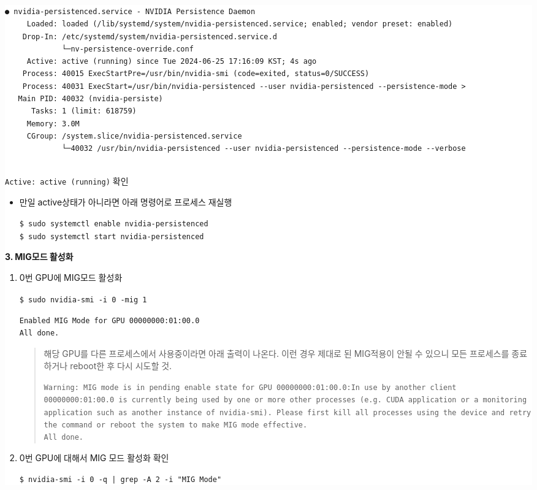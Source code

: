    ```
   ● nvidia-persistenced.service - NVIDIA Persistence Daemon
        Loaded: loaded (/lib/systemd/system/nvidia-persistenced.service; enabled; vendor preset: enabled)
       Drop-In: /etc/systemd/system/nvidia-persistenced.service.d
                └─nv-persistence-override.conf
        Active: active (running) since Tue 2024-06-25 17:16:09 KST; 4s ago
       Process: 40015 ExecStartPre=/usr/bin/nvidia-smi (code=exited, status=0/SUCCESS)
       Process: 40031 ExecStart=/usr/bin/nvidia-persistenced --user nvidia-persistenced --persistence-mode >
      Main PID: 40032 (nvidia-persiste)
         Tasks: 1 (limit: 618759)
        Memory: 3.0M
        CGroup: /system.slice/nvidia-persistenced.service
                └─40032 /usr/bin/nvidia-persistenced --user nvidia-persistenced --persistence-mode --verbose
   
   
   ```

   `Active: active (running)` 확인

   - 만일 active상태가 아니라면 아래 명령어로 프로세스 재실행

     ```
     $ sudo systemctl enable nvidia-persistenced
     $ sudo systemctl start nvidia-persistenced
     ```

     

**3. MIG모드 활성화**

1. 0번 GPU에 MIG모드 활성화

   ```
   $ sudo nvidia-smi -i 0 -mig 1
   ```

   ```
   Enabled MIG Mode for GPU 00000000:01:00.0
   All done.
   ```

   > 해당 GPU를 다른 프로세스에서 사용중이라면 아래 출력이 나온다. 이런 경우 제대로 된 MIG적용이 안될 수 있으니 모든 프로세스를 종료하거나 reboot한 후 다시 시도할 것. 
   >
   > ```
   > Warning: MIG mode is in pending enable state for GPU 00000000:01:00.0:In use by another client
   > 00000000:01:00.0 is currently being used by one or more other processes (e.g. CUDA application or a monitoring application such as another instance of nvidia-smi). Please first kill all processes using the device and retry the command or reboot the system to make MIG mode effective.
   > All done.
   > ```

2. 0번 GPU에 대해서 MIG 모드 활성화 확인

   ```
   $ nvidia-smi -i 0 -q | grep -A 2 -i "MIG Mode"
   ```
